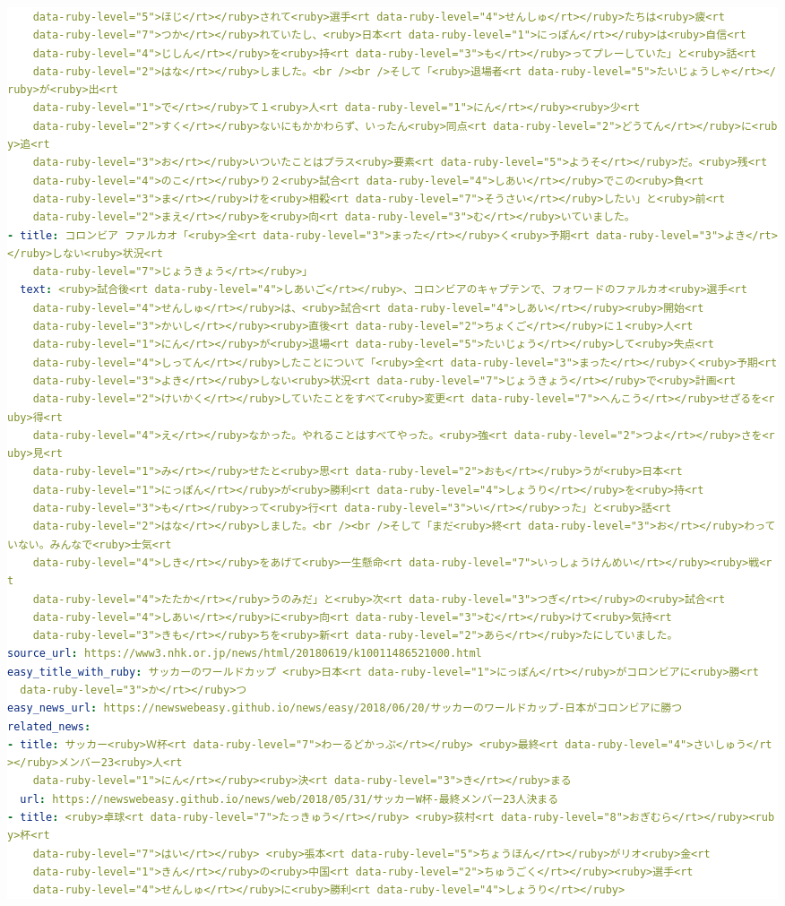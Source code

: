 ```yaml
    data-ruby-level="5">ほじ</rt></ruby>されて<ruby>選手<rt data-ruby-level="4">せんしゅ</rt></ruby>たちは<ruby>疲<rt
    data-ruby-level="7">つか</rt></ruby>れていたし、<ruby>日本<rt data-ruby-level="1">にっぽん</rt></ruby>は<ruby>自信<rt
    data-ruby-level="4">じしん</rt></ruby>を<ruby>持<rt data-ruby-level="3">も</rt></ruby>ってプレーしていた」と<ruby>話<rt
    data-ruby-level="2">はな</rt></ruby>しました。<br /><br />そして「<ruby>退場者<rt data-ruby-level="5">たいじょうしゃ</rt></ruby>が<ruby>出<rt
    data-ruby-level="1">で</rt></ruby>て１<ruby>人<rt data-ruby-level="1">にん</rt></ruby><ruby>少<rt
    data-ruby-level="2">すく</rt></ruby>ないにもかかわらず、いったん<ruby>同点<rt data-ruby-level="2">どうてん</rt></ruby>に<ruby>追<rt
    data-ruby-level="3">お</rt></ruby>いついたことはプラス<ruby>要素<rt data-ruby-level="5">ようそ</rt></ruby>だ。<ruby>残<rt
    data-ruby-level="4">のこ</rt></ruby>り２<ruby>試合<rt data-ruby-level="4">しあい</rt></ruby>でこの<ruby>負<rt
    data-ruby-level="3">ま</rt></ruby>けを<ruby>相殺<rt data-ruby-level="7">そうさい</rt></ruby>したい」と<ruby>前<rt
    data-ruby-level="2">まえ</rt></ruby>を<ruby>向<rt data-ruby-level="3">む</rt></ruby>いていました。
- title: コロンビア ファルカオ「<ruby>全<rt data-ruby-level="3">まった</rt></ruby>く<ruby>予期<rt data-ruby-level="3">よき</rt></ruby>しない<ruby>状況<rt
    data-ruby-level="7">じょうきょう</rt></ruby>」
  text: <ruby>試合後<rt data-ruby-level="4">しあいご</rt></ruby>、コロンビアのキャプテンで、フォワードのファルカオ<ruby>選手<rt
    data-ruby-level="4">せんしゅ</rt></ruby>は、<ruby>試合<rt data-ruby-level="4">しあい</rt></ruby><ruby>開始<rt
    data-ruby-level="3">かいし</rt></ruby><ruby>直後<rt data-ruby-level="2">ちょくご</rt></ruby>に１<ruby>人<rt
    data-ruby-level="1">にん</rt></ruby>が<ruby>退場<rt data-ruby-level="5">たいじょう</rt></ruby>して<ruby>失点<rt
    data-ruby-level="4">しってん</rt></ruby>したことについて「<ruby>全<rt data-ruby-level="3">まった</rt></ruby>く<ruby>予期<rt
    data-ruby-level="3">よき</rt></ruby>しない<ruby>状況<rt data-ruby-level="7">じょうきょう</rt></ruby>で<ruby>計画<rt
    data-ruby-level="2">けいかく</rt></ruby>していたことをすべて<ruby>変更<rt data-ruby-level="7">へんこう</rt></ruby>せざるを<ruby>得<rt
    data-ruby-level="4">え</rt></ruby>なかった。やれることはすべてやった。<ruby>強<rt data-ruby-level="2">つよ</rt></ruby>さを<ruby>見<rt
    data-ruby-level="1">み</rt></ruby>せたと<ruby>思<rt data-ruby-level="2">おも</rt></ruby>うが<ruby>日本<rt
    data-ruby-level="1">にっぽん</rt></ruby>が<ruby>勝利<rt data-ruby-level="4">しょうり</rt></ruby>を<ruby>持<rt
    data-ruby-level="3">も</rt></ruby>って<ruby>行<rt data-ruby-level="3">い</rt></ruby>った」と<ruby>話<rt
    data-ruby-level="2">はな</rt></ruby>しました。<br /><br />そして「まだ<ruby>終<rt data-ruby-level="3">お</rt></ruby>わっていない。みんなで<ruby>士気<rt
    data-ruby-level="4">しき</rt></ruby>をあげて<ruby>一生懸命<rt data-ruby-level="7">いっしょうけんめい</rt></ruby><ruby>戦<rt
    data-ruby-level="4">たたか</rt></ruby>うのみだ」と<ruby>次<rt data-ruby-level="3">つぎ</rt></ruby>の<ruby>試合<rt
    data-ruby-level="4">しあい</rt></ruby>に<ruby>向<rt data-ruby-level="3">む</rt></ruby>けて<ruby>気持<rt
    data-ruby-level="3">きも</rt></ruby>ちを<ruby>新<rt data-ruby-level="2">あら</rt></ruby>たにしていました。
source_url: https://www3.nhk.or.jp/news/html/20180619/k10011486521000.html
easy_title_with_ruby: サッカーのワールドカップ <ruby>日本<rt data-ruby-level="1">にっぽん</rt></ruby>がコロンビアに<ruby>勝<rt
  data-ruby-level="3">か</rt></ruby>つ
easy_news_url: https://newswebeasy.github.io/news/easy/2018/06/20/サッカーのワールドカップ-日本がコロンビアに勝つ
related_news:
- title: サッカー<ruby>Ｗ杯<rt data-ruby-level="7">わーるどかっぷ</rt></ruby> <ruby>最終<rt data-ruby-level="4">さいしゅう</rt></ruby>メンバー23<ruby>人<rt
    data-ruby-level="1">にん</rt></ruby><ruby>決<rt data-ruby-level="3">き</rt></ruby>まる
  url: https://newswebeasy.github.io/news/web/2018/05/31/サッカーW杯-最終メンバー23人決まる
- title: <ruby>卓球<rt data-ruby-level="7">たっきゅう</rt></ruby> <ruby>荻村<rt data-ruby-level="8">おぎむら</rt></ruby><ruby>杯<rt
    data-ruby-level="7">はい</rt></ruby> <ruby>張本<rt data-ruby-level="5">ちょうほん</rt></ruby>がリオ<ruby>金<rt
    data-ruby-level="1">きん</rt></ruby>の<ruby>中国<rt data-ruby-level="2">ちゅうごく</rt></ruby><ruby>選手<rt
    data-ruby-level="4">せんしゅ</rt></ruby>に<ruby>勝利<rt data-ruby-level="4">しょうり</rt></ruby>
```